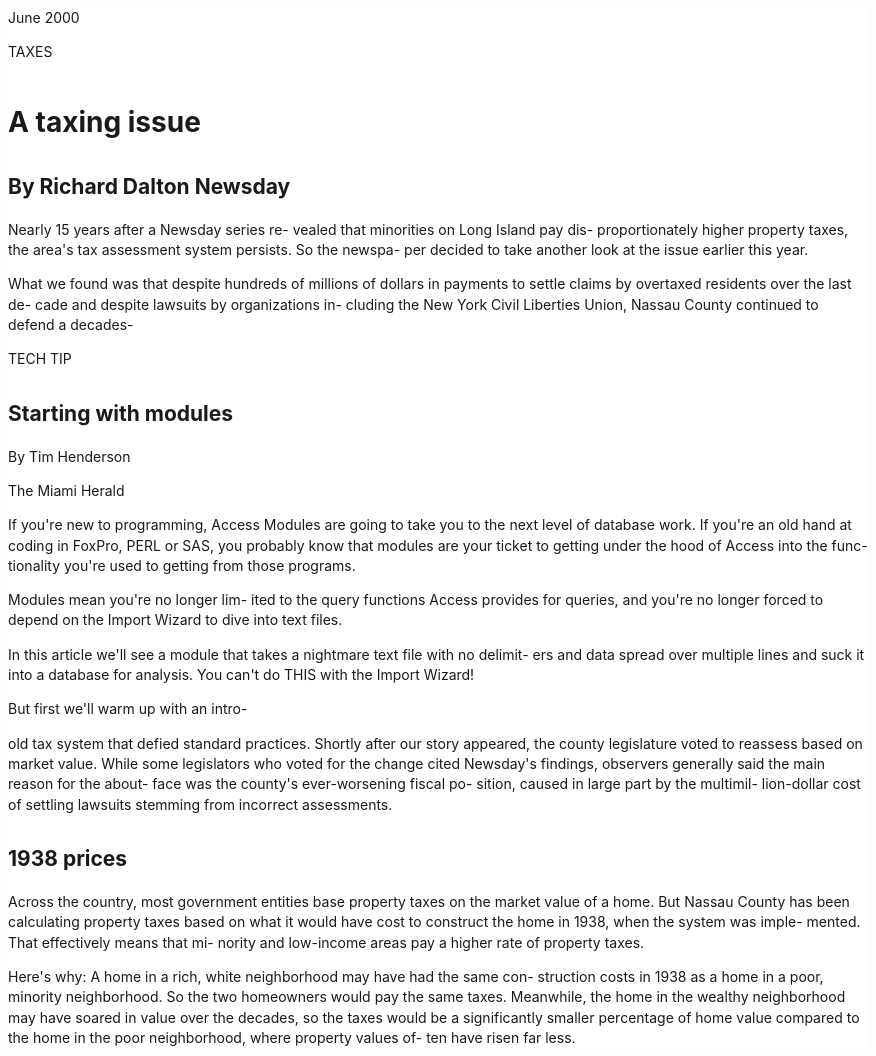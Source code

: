 June 2000 

TAXES 

# A taxing issue 

## By Richard Dalton Newsday 

Nearly 15 years after a Newsday series re- vealed that minorities on Long Island pay dis- proportionately higher property taxes, the area's tax assessment system persists. So the newspa- per decided to take another look at the issue earlier this year. 

What we found was that despite hundreds of millions of dollars in payments to settle claims by overtaxed residents over the last de- cade and despite lawsuits by organizations in- cluding the New York Civil Liberties Union, Nassau County continued to defend a decades- 

TECH TIP 

## Starting with modules 

By Tim Henderson 

The Miami Herald 

If you're new to programming, Access Modules are going to take you to the next level of database work. If you're an old hand at coding in FoxPro, PERL or SAS, you probably know that modules are your ticket to getting under the hood of Access into the func- tionality you're used to getting from those programs. 

Modules mean you're no longer lim- ited to the query functions Access provides for queries, and you're no longer forced to depend on the Import Wizard to dive into text files. 

In this article we'll see a module that takes a nightmare text file with no delimit- ers and data spread over multiple lines and suck it into a database for analysis. You can't do THIS with the Import Wizard! 

But first we'll warm up with an intro- 

old tax system that defied standard practices. Shortly after our story appeared, the county legislature voted to reassess based on market value. While some legislators who voted for the change cited Newsday's findings, observers generally said the main reason for the about- face was the county's ever-worsening fiscal po- sition, caused in large part by the multimil- lion-dollar cost of settling lawsuits stemming from incorrect assessments. 

## 1938 prices 

Across the country, most government entities base property taxes on the market value of a home. But Nassau County has been calculating property taxes based on what it would have cost to construct the home in 1938, when the system was imple- mented. That effectively means that mi- nority and low-income areas pay a higher rate of property taxes. 

Here's why: A home in a rich, white neighborhood may have had the same con- struction costs in 1938 as a home in a poor, minority neighborhood. So the two homeowners would pay the same taxes. Meanwhile, the home in the wealthy neighborhood may have soared in value over the decades, so the taxes would be a significantly smaller percentage of home value compared to the home in the poor neighborhood, where property values of- ten have risen far less. 
